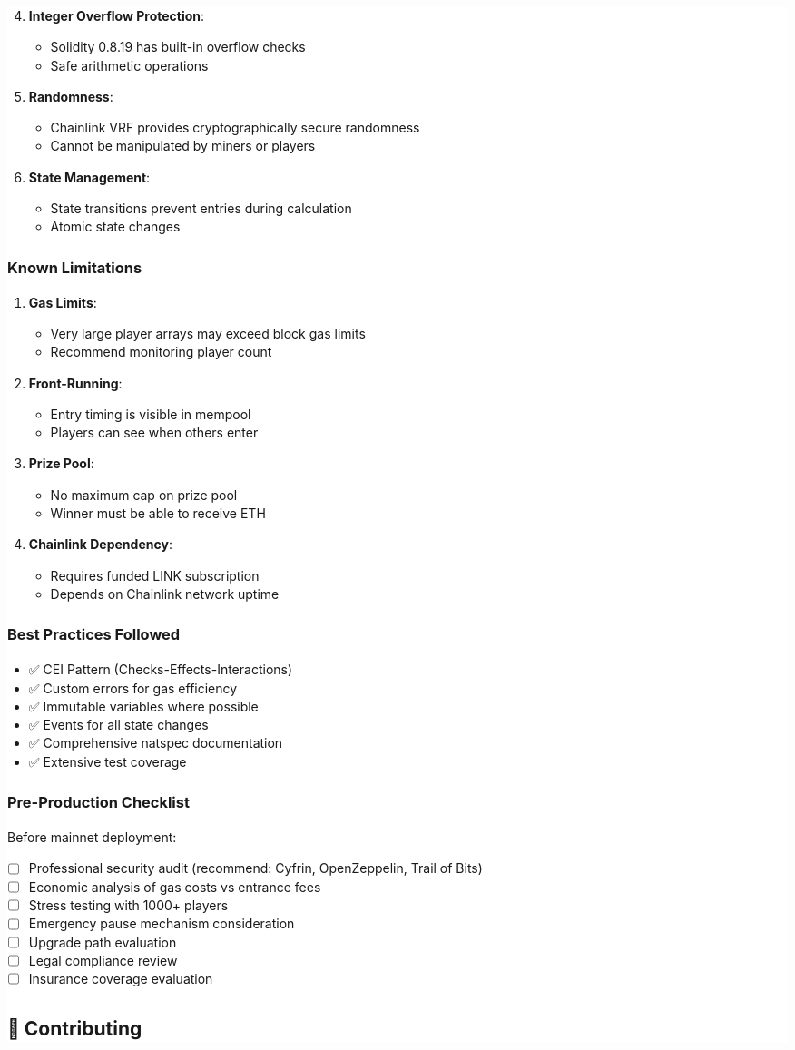 4. **Integer Overflow Protection**:

   - Solidity 0.8.19 has built-in overflow checks
   - Safe arithmetic operations

5. **Randomness**:

   - Chainlink VRF provides cryptographically secure randomness
   - Cannot be manipulated by miners or players

6. **State Management**:
   - State transitions prevent entries during calculation
   - Atomic state changes

### Known Limitations

1. **Gas Limits**:

   - Very large player arrays may exceed block gas limits
   - Recommend monitoring player count

2. **Front-Running**:

   - Entry timing is visible in mempool
   - Players can see when others enter

3. **Prize Pool**:

   - No maximum cap on prize pool
   - Winner must be able to receive ETH

4. **Chainlink Dependency**:
   - Requires funded LINK subscription
   - Depends on Chainlink network uptime

### Best Practices Followed

- ✅ CEI Pattern (Checks-Effects-Interactions)
- ✅ Custom errors for gas efficiency
- ✅ Immutable variables where possible
- ✅ Events for all state changes
- ✅ Comprehensive natspec documentation
- ✅ Extensive test coverage

### Pre-Production Checklist

Before mainnet deployment:

- [ ] Professional security audit (recommend: Cyfrin, OpenZeppelin, Trail of Bits)
- [ ] Economic analysis of gas costs vs entrance fees
- [ ] Stress testing with 1000+ players
- [ ] Emergency pause mechanism consideration
- [ ] Upgrade path evaluation
- [ ] Legal compliance review
- [ ] Insurance coverage evaluation

## 🤝 Contributing
